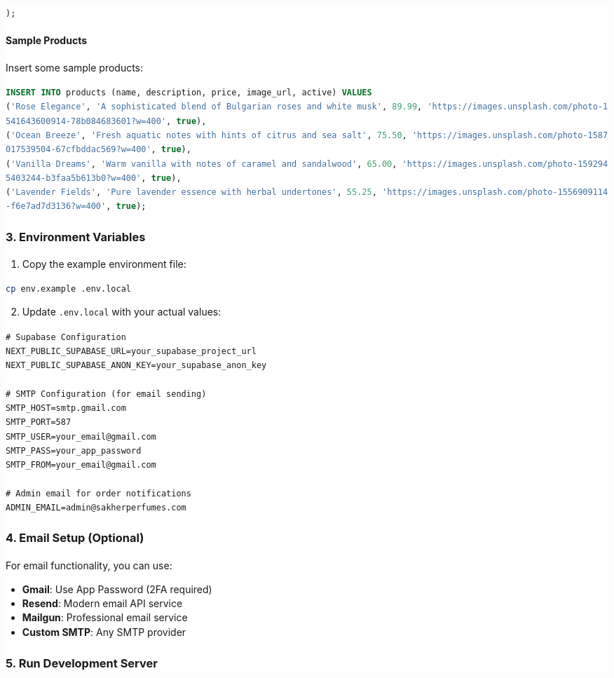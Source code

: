 ```sql
);
```

#### Sample Products

Insert some sample products:

```sql
INSERT INTO products (name, description, price, image_url, active) VALUES
('Rose Elegance', 'A sophisticated blend of Bulgarian roses and white musk', 89.99, 'https://images.unsplash.com/photo-1541643600914-78b084683601?w=400', true),
('Ocean Breeze', 'Fresh aquatic notes with hints of citrus and sea salt', 75.50, 'https://images.unsplash.com/photo-1587017539504-67cfbddac569?w=400', true),
('Vanilla Dreams', 'Warm vanilla with notes of caramel and sandalwood', 65.00, 'https://images.unsplash.com/photo-1592945403244-b3faa5b613b0?w=400', true),
('Lavender Fields', 'Pure lavender essence with herbal undertones', 55.25, 'https://images.unsplash.com/photo-1556909114-f6e7ad7d3136?w=400', true);
```

### 3. Environment Variables

1. Copy the example environment file:
```bash
cp env.example .env.local
```

2. Update `.env.local` with your actual values:

```env
# Supabase Configuration
NEXT_PUBLIC_SUPABASE_URL=your_supabase_project_url
NEXT_PUBLIC_SUPABASE_ANON_KEY=your_supabase_anon_key

# SMTP Configuration (for email sending)
SMTP_HOST=smtp.gmail.com
SMTP_PORT=587
SMTP_USER=your_email@gmail.com
SMTP_PASS=your_app_password
SMTP_FROM=your_email@gmail.com

# Admin email for order notifications
ADMIN_EMAIL=admin@sakherperfumes.com
```

### 4. Email Setup (Optional)

For email functionality, you can use:
- **Gmail**: Use App Password (2FA required)
- **Resend**: Modern email API service
- **Mailgun**: Professional email service
- **Custom SMTP**: Any SMTP provider

### 5. Run Development Server
